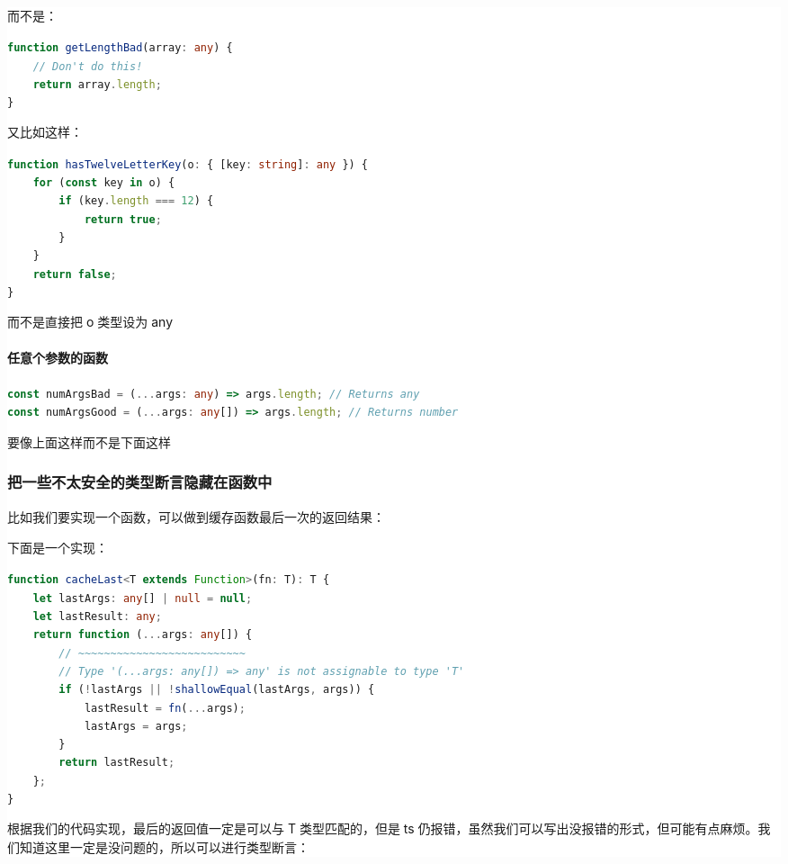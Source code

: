 而不是：

```ts
function getLengthBad(array: any) {
	// Don't do this!
	return array.length;
}
```

又比如这样：

```ts
function hasTwelveLetterKey(o: { [key: string]: any }) {
	for (const key in o) {
		if (key.length === 12) {
			return true;
		}
	}
	return false;
}
```

而不是直接把 o 类型设为 any

#### 任意个参数的函数

```ts
const numArgsBad = (...args: any) => args.length; // Returns any
const numArgsGood = (...args: any[]) => args.length; // Returns number
```

要像上面这样而不是下面这样

### 把一些不太安全的类型断言隐藏在函数中

比如我们要实现一个函数，可以做到缓存函数最后一次的返回结果：

下面是一个实现：

```ts
function cacheLast<T extends Function>(fn: T): T {
	let lastArgs: any[] | null = null;
	let lastResult: any;
	return function (...args: any[]) {
		// ~~~~~~~~~~~~~~~~~~~~~~~~~~
		// Type '(...args: any[]) => any' is not assignable to type 'T'
		if (!lastArgs || !shallowEqual(lastArgs, args)) {
			lastResult = fn(...args);
			lastArgs = args;
		}
		return lastResult;
	};
}
```

根据我们的代码实现，最后的返回值一定是可以与 T 类型匹配的，但是 ts 仍报错，虽然我们可以写出没报错的形式，但可能有点麻烦。我们知道这里一定是没问题的，所以可以进行类型断言：
